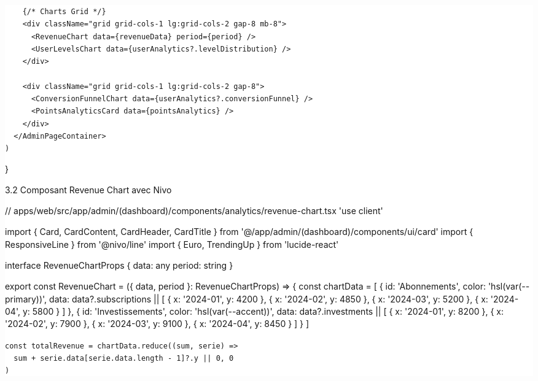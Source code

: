         {/* Charts Grid */}
        <div className="grid grid-cols-1 lg:grid-cols-2 gap-8 mb-8">
          <RevenueChart data={revenueData} period={period} />
          <UserLevelsChart data={userAnalytics?.levelDistribution} />
        </div>

        <div className="grid grid-cols-1 lg:grid-cols-2 gap-8">
          <ConversionFunnelChart data={userAnalytics?.conversionFunnel} />
          <PointsAnalyticsCard data={pointsAnalytics} />
        </div>
      </AdminPageContainer>
    )
  }

  3.2 Composant Revenue Chart avec Nivo

  // apps/web/src/app/admin/(dashboard)/components/analytics/revenue-chart.tsx
  'use client'

  import { Card, CardContent, CardHeader, CardTitle } from '@/app/admin/(dashboard)/components/ui/card'
  import { ResponsiveLine } from '@nivo/line'
  import { Euro, TrendingUp } from 'lucide-react'

  interface RevenueChartProps {
    data: any
    period: string
  }

  export const RevenueChart = ({ data, period }: RevenueChartProps) => {
    const chartData = [
      {
        id: 'Abonnements',
        color: 'hsl(var(--primary))',
        data: data?.subscriptions || [
          { x: '2024-01', y: 4200 },
          { x: '2024-02', y: 4850 },
          { x: '2024-03', y: 5200 },
          { x: '2024-04', y: 5800 }
        ]
      },
      {
        id: 'Investissements',
        color: 'hsl(var(--accent))',
        data: data?.investments || [
          { x: '2024-01', y: 8200 },
          { x: '2024-02', y: 7900 },
          { x: '2024-03', y: 9100 },
          { x: '2024-04', y: 8450 }
        ]
      }
    ]

    const totalRevenue = chartData.reduce((sum, serie) =>
      sum + serie.data[serie.data.length - 1]?.y || 0, 0
    )
